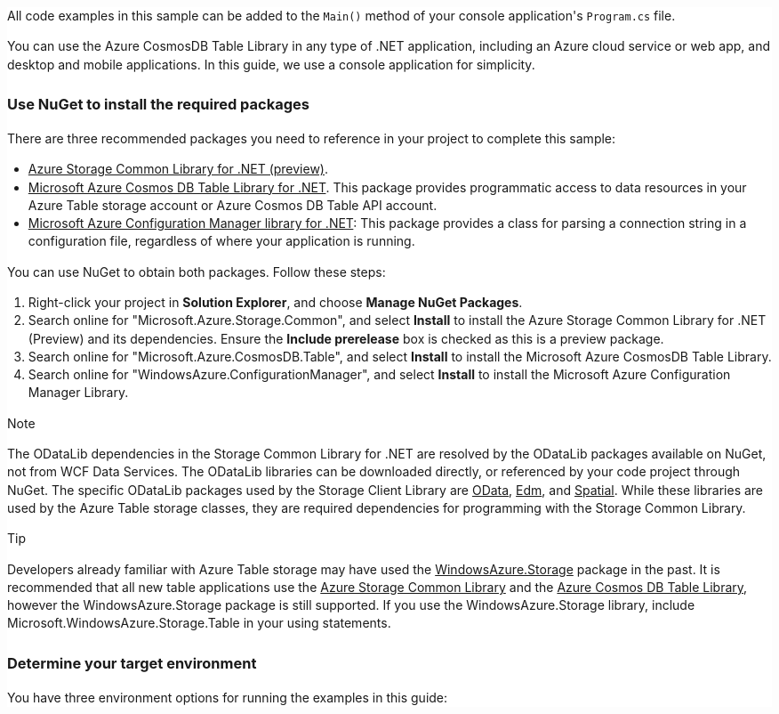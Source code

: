 All code examples in this sample can be added to the `Main()` method of your console application's `Program.cs` file.

You can use the Azure CosmosDB Table Library in any type of .NET application, including an Azure cloud service or web app, and desktop and mobile applications. In this guide, we use a console application for simplicity.

### Use NuGet to install the required packages
There are three recommended packages you need to reference in your project to complete this sample:

* [Azure Storage Common Library for .NET (preview)](https://www.nuget.org/packages/Microsoft.Azure.Storage.Common). 
* [Microsoft Azure Cosmos DB Table Library for .NET](https://www.nuget.org/packages/Microsoft.Azure.CosmosDB.Table). This package provides programmatic access to data resources in your Azure Table storage account or Azure Cosmos DB Table API account.
* [Microsoft Azure Configuration Manager library for .NET](https://www.nuget.org/packages/Microsoft.WindowsAzure.ConfigurationManager/): This package provides a class for parsing a connection string in a configuration file, regardless of where your application is running.

You can use NuGet to obtain both packages. Follow these steps:

1. Right-click your project in **Solution Explorer**, and choose **Manage NuGet Packages**.
2. Search online for "Microsoft.Azure.Storage.Common", and select **Install** to install the Azure Storage Common Library for .NET (Preview) and its dependencies. Ensure the **Include prerelease** box is checked as this is a preview package.
3. Search online for "Microsoft.Azure.CosmosDB.Table", and select **Install** to install the Microsoft Azure CosmosDB Table Library.
4. Search online for "WindowsAzure.ConfigurationManager", and select **Install** to install the Microsoft Azure Configuration Manager Library.

> [!NOTE]
> The ODataLib dependencies in the Storage Common Library for .NET are resolved by the ODataLib packages available on NuGet, not from WCF Data Services. The ODataLib libraries can be downloaded directly, or referenced by your code project through NuGet. The specific ODataLib packages used by the Storage Client Library are [OData](http://nuget.org/packages/Microsoft.Data.OData/), [Edm](http://nuget.org/packages/Microsoft.Data.Edm/), and [Spatial](http://nuget.org/packages/System.Spatial/). While these libraries are used by the Azure Table storage classes, they are required dependencies for programming with the Storage Common Library.
> 
> 

> [!TIP]
> Developers already familiar with Azure Table storage may have used the [WindowsAzure.Storage](https://www.nuget.org/packages/WindowsAzure.Storage/) package in the past. It is recommended that all new table applications use the [Azure Storage Common Library](https://www.nuget.org/packages/Microsoft.Azure.CosmosDB.Table) and the [Azure Cosmos DB Table Library](https://www.nuget.org/packages/Microsoft.Azure.CosmosDB.Table), however the WindowsAzure.Storage package is still supported. If you use the WindowsAzure.Storage library, include Microsoft.WindowsAzure.Storage.Table in your using statements.
>
>

### Determine your target environment
You have three environment options for running the examples in this guide:


[Download and install the Azure SDK for .NET]: /develop/net/
[Creating an Azure Project in Visual Studio]: http://msdn.microsoft.com/library/azure/ee405487.aspx
[blog_post_upsert]: http://blogs.msdn.com/b/windowsazurestorage/archive/2011/09/15/windows-azure-tables-introducing-upsert-and-query-projection.aspx
[dotnet_api_ref]: https://msdn.microsoft.com/library/azure/mt347887.aspx
[dotnet_CloudTableClient]: https://msdn.microsoft.com/library/microsoft.windowsazure.storage.table.cloudtableclient.aspx
[dotnet_CloudTable]: https://msdn.microsoft.com/library/microsoft.windowsazure.storage.table.cloudtable.aspx
[dotnet_CloudTable_Execute]: https://msdn.microsoft.com/library/microsoft.windowsazure.storage.table.cloudtable.execute.aspx
[dotnet_CloudTable_ExecuteBatch]: https://msdn.microsoft.com/library/microsoft.windowsazure.storage.table.cloudtable.executebatch.aspx
[dotnet_DynamicTableEntity]: https://msdn.microsoft.com/library/microsoft.windowsazure.storage.table.dynamictableentity.aspx
[dotnet_EntityResolver]: https://msdn.microsoft.com/library/jj733144.aspx
[dotnet_TableBatchOperation]: https://msdn.microsoft.com/library/microsoft.windowsazure.storage.table.tablebatchoperation.aspx
[dotnet_TableBatchOperation_Insert]: https://msdn.microsoft.com/library/microsoft.windowsazure.storage.table.tablebatchoperation.insert.aspx
[dotnet_TableEntity]: https://msdn.microsoft.com/library/microsoft.windowsazure.storage.table.tableentity.aspx
[dotnet_TableOperation]: https://msdn.microsoft.com/library/microsoft.windowsazure.storage.table.tableoperation.aspx
[dotnet_TableOperation_Insert]: https://msdn.microsoft.com/library/microsoft.windowsazure.storage.table.tableoperation.insert.aspx
[dotnet_TableOperation_InsertOrReplace]: https://msdn.microsoft.com/library/microsoft.windowsazure.storage.table.tableoperation.insertorreplace.aspx
[dotnet_TableOperation_Replace]: https://msdn.microsoft.com/library/microsoft.windowsazure.storage.table.tableoperation.replace.aspx
[dotnet_TableQuery]: https://msdn.microsoft.com/library/microsoft.windowsazure.storage.table.tablequery.aspx
[dotnet_TableResult]: https://msdn.microsoft.com/library/microsoft.windowsazure.storage.table.tableresult.aspx
[dotnet_TableResult_Result]: https://msdn.microsoft.com/library/microsoft.windowsazure.storage.table.tableresult.result.aspx